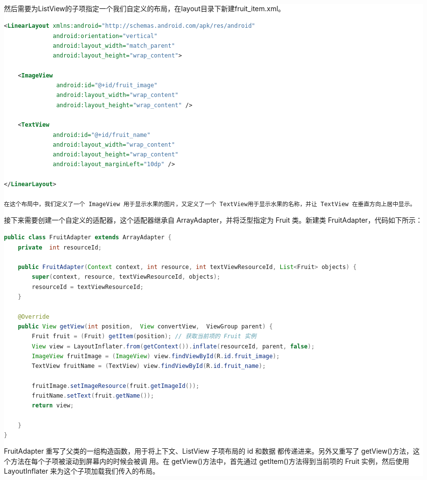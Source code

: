 然后需要为ListView的子项指定一个我们自定义的布局，在layout目录下新建fruit_item.xml。

```xml
<LinearLayout xmlns:android="http://schemas.android.com/apk/res/android"
              android:orientation="vertical" 
              android:layout_width="match_parent"
              android:layout_height="wrap_content">

    <ImageView
               android:id="@+id/fruit_image"
               android:layout_width="wrap_content"
               android:layout_height="wrap_content" />

    <TextView
              android:id="@+id/fruit_name"
              android:layout_width="wrap_content"
              android:layout_height="wrap_content"
              android:layout_marginLeft="10dp" />

</LinearLayout>

在这个布局中，我们定义了一个 ImageView 用于显示水果的图片，又定义了一个 TextView用于显示水果的名称，并让 TextView 在垂直方向上居中显示。
```

接下来需要创建一个自定义的适配器，这个适配器继承自 ArrayAdapter，并将泛型指定为 Fruit 类。新建类 FruitAdapter，代码如下所示：

```java
public class FruitAdapter extends ArrayAdapter {
    private  int resourceId;

    public FruitAdapter(Context context, int resource, int textViewResourceId, List<Fruit> objects) {
        super(context, resource, textViewResourceId, objects);
        resourceId = textViewResourceId;
    }

    @Override
    public View getView(int position,  View convertView,  ViewGroup parent) {
        Fruit fruit = (Fruit) getItem(position); // 获取当前项的 Fruit 实例
        View view = LayoutInflater.from(getContext()).inflate(resourceId, parent, false);
        ImageView fruitImage = (ImageView) view.findViewById(R.id.fruit_image);
        TextView fruitName = (TextView) view.findViewById(R.id.fruit_name);

        fruitImage.setImageResource(fruit.getImageId());
        fruitName.setText(fruit.getName());
        return view;

    }
}
```

FruitAdapter 重写了父类的一组构造函数，用于将上下文、ListView 子项布局的 id 和数据 都传递进来。另外又重写了 getView()方法，这个方法在每个子项被滚动到屏幕内的时候会被调 用。在 getView()方法中，首先通过 getItem()方法得到当前项的 Fruit 实例，然后使用 LayoutInflater 来为这个子项加载我们传入的布局。
